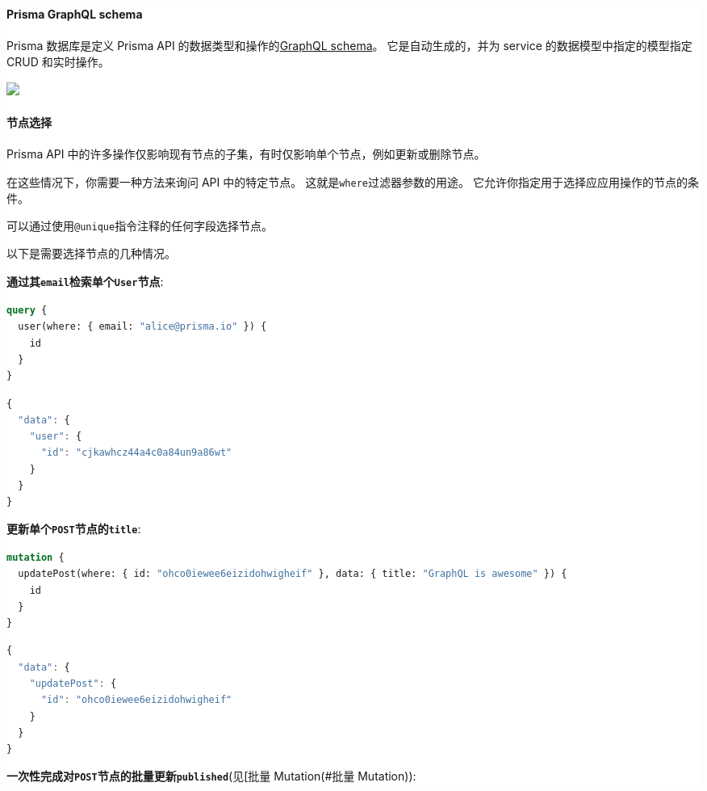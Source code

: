 #### Prisma GraphQL schema

Prisma 数据库是定义 Prisma API 的数据类型和操作的[GraphQL schema](https://www.prisma.io/blog/graphql-server-basics-the-schema-ac5e2950214e/)。 它是自动生成的，并为 service 的数据模型中指定的模型指定 CRUD 和实时操作。

![](/prisma1/images/jHkNjKU.png)

#### 节点选择

Prisma API 中的许多操作仅影响现有节点的子集，有时仅影响单个节点，例如更新或删除节点。

在这些情况下，你需要一种方法来询问 API 中的特定节点。 这就是`where`过滤器参数的用途。 它允许你指定用于选择应应用操作的节点的条件。

可以通过使用`@unique`指令注释的任何字段选择节点。

以下是需要选择节点的几种情况。

**通过其`email`检索单个`User`节点**:

```graphql
query {
  user(where: { email: "alice@prisma.io" }) {
    id
  }
}
```

```javascript
{
  "data": {
    "user": {
      "id": "cjkawhcz44a4c0a84un9a86wt"
    }
  }
}
```

**更新单个`POST`节点的`title`**:

```graphql
mutation {
  updatePost(where: { id: "ohco0iewee6eizidohwigheif" }, data: { title: "GraphQL is awesome" }) {
    id
  }
}
```

```javascript
{
  "data": {
    "updatePost": {
      "id": "ohco0iewee6eizidohwigheif"
    }
  }
}
```

**一次性完成对`POST`节点的批量更新`published`**(见[批量 Mutation(#批量 Mutation)):
